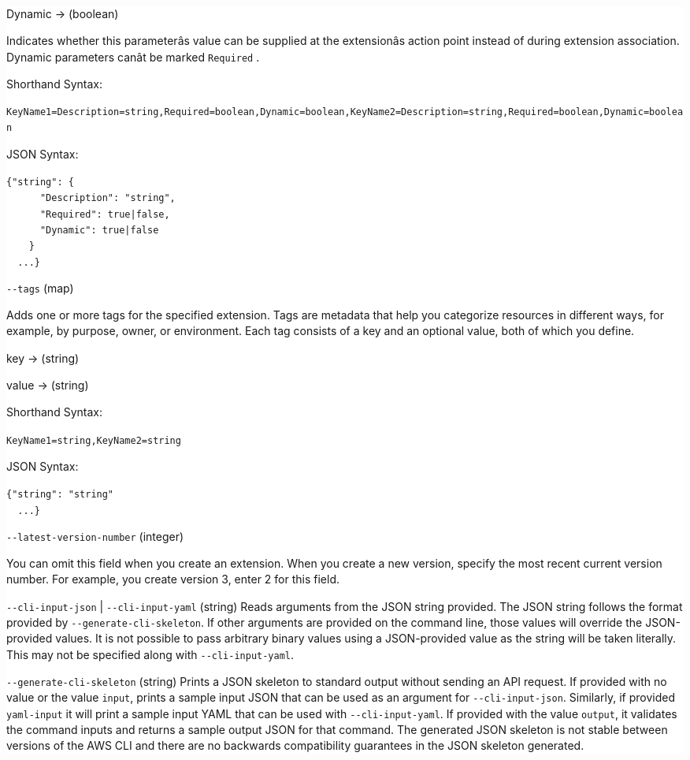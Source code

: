 Dynamic -> (boolean)

Indicates whether this parameterâs value can be supplied at the extensionâs action point instead of during extension association. Dynamic parameters canât be marked `Required` .

Shorthand Syntax:

```
KeyName1=Description=string,Required=boolean,Dynamic=boolean,KeyName2=Description=string,Required=boolean,Dynamic=boolean
```

JSON Syntax:

```
{"string": {
      "Description": "string",
      "Required": true|false,
      "Dynamic": true|false
    }
  ...}
```

`--tags` (map)

Adds one or more tags for the specified extension. Tags are metadata that help you categorize resources in different ways, for example, by purpose, owner, or environment. Each tag consists of a key and an optional value, both of which you define.

key -> (string)

value -> (string)

Shorthand Syntax:

```
KeyName1=string,KeyName2=string
```

JSON Syntax:

```
{"string": "string"
  ...}
```

`--latest-version-number` (integer)

You can omit this field when you create an extension. When you create a new version, specify the most recent current version number. For example, you create version 3, enter 2 for this field.

`--cli-input-json` | `--cli-input-yaml` (string)
Reads arguments from the JSON string provided. The JSON string follows the format provided by `--generate-cli-skeleton`. If other arguments are provided on the command line, those values will override the JSON-provided values. It is not possible to pass arbitrary binary values using a JSON-provided value as the string will be taken literally. This may not be specified along with `--cli-input-yaml`.

`--generate-cli-skeleton` (string)
Prints a JSON skeleton to standard output without sending an API request. If provided with no value or the value `input`, prints a sample input JSON that can be used as an argument for `--cli-input-json`. Similarly, if provided `yaml-input` it will print a sample input YAML that can be used with `--cli-input-yaml`. If provided with the value `output`, it validates the command inputs and returns a sample output JSON for that command. The generated JSON skeleton is not stable between versions of the AWS CLI and there are no backwards compatibility guarantees in the JSON skeleton generated.
